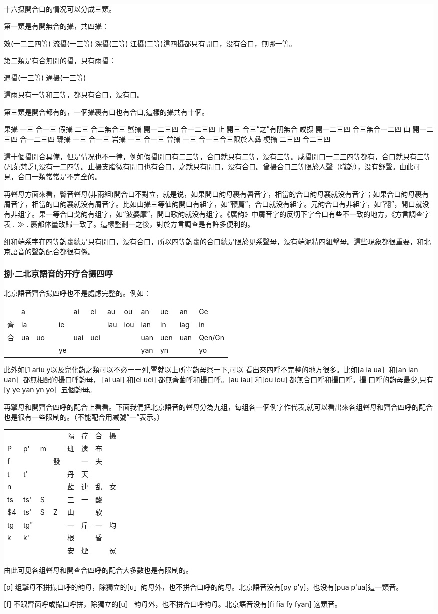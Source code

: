 十六摄開合口的情况可以分成三類。  

第一類是有開無合的攝，共四攝：  

效(一二三四等) 流攝(一三等) 深攝(三等) 江攝(二等)這四攝都只有開口，没有合口，無哪一等。  

第二類是有合無開的攝，只有雨攝：  

遇攝(一三等) 通摄(一三等)  

這雨只有一等和三等，都只有合口，没有口。  

第三類是開合都有的，一個攝裹有口也有合口,這樣的攝共有十個。  

果攝 一三 合一三 假攝 二三 合二無合三 蟹攝 開一二三四 合一二三四 止 開三 合三“之”有阴無合 咸摄 開一二三四 合三無合一二四 山 開一二三四 合一二三四 臻攝 一三 合一三 岩攝 一三 合一三 曾攝 一三 合一三合三限於人彝 梗攝 二三四 合二三四  

這十個攝開合具備，但是情况也不一律，例如假攝開口有二三等，合口就只有二等，没有三等。咸攝開口一二三四等都有，合口就只有三等(凡范梵乏),没有一二四等。止摄支脂微有開口也有合口，之就只有開口，没有合口。曾摄合口三等限於人聲（職韵），没有舒聲。由此可見，合口一類常常是不完全的。  

再聲母方面來看，臀音聲母(非雨組)開合口不對立，就是说，如果開口韵母裹有唇音字，相當的合口韵母襄就没有音字；如果合口韵母裹有屑音字，相當的口韵襄就没有屑音字。比如山攝三等仙韵開口有組字，如“鞭篇”，合口就没有組字。元韵合口有非組字，如“翻”，開口就没有非组字。果一等合口戈韵有组字，如“波婆摩”，開口歌韵就没有组字。《廣韵》中屑音字的反切下字合口有些不一致的地方，《方言調查字表 $.\gg.$ 裹都体量改歸一致了。這樣整劃一之後，對於方言調查是有許多便利的。  

组和端系字在四等韵裹總是只有開口，没有合口，所以四等韵裹的合口總是限於见系聲母，没有端泥精四組撃母。這些現象都很重要，和北京語音的聲韵配合都很有係。  

### 捌·二北京語音的开疗合摄四呼  

北京語音齊合撮四呼也不是處虑完整的。例如：  


<html><body><table><tr><td></td><td>a</td><td></td><td></td><td></td><td>ai</td><td>ei</td><td>au</td><td>ou</td><td>an</td><td>ue</td><td>an</td><td>Ge</td></tr><tr><td>齊</td><td>ia</td><td></td><td></td><td>ie</td><td></td><td></td><td>iau</td><td>iou</td><td>ian</td><td>in</td><td>iag</td><td>in</td></tr><tr><td>合</td><td>ua</td><td>uo</td><td></td><td></td><td>uai</td><td>uei</td><td></td><td></td><td>uan</td><td>uen</td><td>uan</td><td>Qen/Gn</td></tr><tr><td></td><td></td><td></td><td></td><td>ye</td><td></td><td></td><td></td><td></td><td>yan</td><td>yn</td><td></td><td>yo</td></tr></table></body></html>  

此外如[1 ariu y以及兒化韵之類可以不必一一列,覃就以上所睾韵母察一下,可以 看出來四呼不完整的地方很多。比如[a ia ua］和[an ian uan］都無相配的撮口呼韵母， [ai uai] 和[ei uei] 都無齊菌呼和撮口呼。[au iau] 和[ou iou] 都無合口呼和撮口呼。撮 口呼的韵母最少,只有[y ye yan yn yo］五個韵母。  

再擎母和開齊合四呼的配合上看看。下面我們把北京語音的聲母分為九组，每组各一個例字作代表,就可以看出來各组聲母和齊合四呼的配合也是很有一些限制的。（不能配合用减號“一”表示。）  

<html><body><table><tr><td colspan="4"></td><td>隔</td><td>疗</td><td>合</td><td>摄</td></tr><tr><td>P</td><td>p'</td><td>m</td><td></td><td>班</td><td>遗</td><td>布</td><td></td></tr><tr><td>f</td><td></td><td></td><td>發</td><td></td><td>一</td><td>夫</td><td></td></tr><tr><td>t</td><td>t'</td><td></td><td></td><td>丹</td><td>天</td><td></td><td></td></tr><tr><td>n</td><td></td><td></td><td></td><td>藍</td><td>連</td><td>乱</td><td>女</td></tr><tr><td>ts</td><td>ts'</td><td>S</td><td></td><td>三</td><td>一</td><td>酸</td><td></td></tr><tr><td>$4</td><td>ts'</td><td>S</td><td>Z</td><td>山</td><td></td><td>软</td><td></td></tr><tr><td>tg</td><td>tg"</td><td></td><td></td><td>一</td><td>斤</td><td>一</td><td>均</td></tr><tr><td>k</td><td>k'</td><td></td><td></td><td>根</td><td></td><td>昏</td><td></td></tr><tr><td></td><td></td><td></td><td></td><td>安</td><td>煙</td><td></td><td>冤</td></tr></table></body></html>  

由此可见各组聲母和開查合四呼的配合大多數也是有限制的。  

[p] 组撃母不拼撮口呼的韵母，除獨立的[u」韵母外，也不拼合口呼的韵母。北京語音没有[py p'y]，也没有[pua p'ua]這一類音。  

[f] 不跟齊菌呼或撮口呼拼，除獨立的[u］ 韵母外，也不拼合口呼韵母。北京語音没有[fi fia fy fyan] 这類音。  
